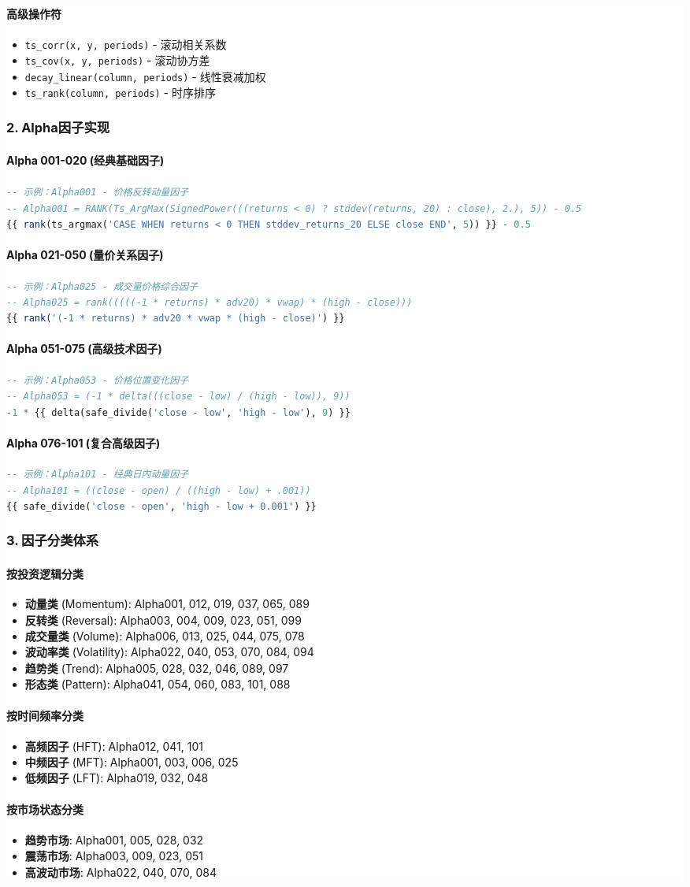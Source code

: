 #### 高级操作符
- `ts_corr(x, y, periods)` - 滚动相关系数
- `ts_cov(x, y, periods)` - 滚动协方差
- `decay_linear(column, periods)` - 线性衰减加权
- `ts_rank(column, periods)` - 时序排序

### 2. Alpha因子实现

#### Alpha 001-020 (经典基础因子)
```sql
-- 示例：Alpha001 - 价格反转动量因子
-- Alpha001 = RANK(Ts_ArgMax(SignedPower(((returns < 0) ? stddev(returns, 20) : close), 2.), 5)) - 0.5
{{ rank(ts_argmax('CASE WHEN returns < 0 THEN stddev_returns_20 ELSE close END', 5)) }} - 0.5
```

#### Alpha 021-050 (量价关系因子)
```sql
-- 示例：Alpha025 - 成交量价格综合因子
-- Alpha025 = rank(((((-1 * returns) * adv20) * vwap) * (high - close)))
{{ rank('(-1 * returns) * adv20 * vwap * (high - close)') }}
```

#### Alpha 051-075 (高级技术因子)
```sql
-- 示例：Alpha053 - 价格位置变化因子
-- Alpha053 = (-1 * delta(((close - low) / (high - low)), 9))
-1 * {{ delta(safe_divide('close - low', 'high - low'), 9) }}
```

#### Alpha 076-101 (复合高级因子)
```sql
-- 示例：Alpha101 - 经典日内动量因子
-- Alpha101 = ((close - open) / ((high - low) + .001))
{{ safe_divide('close - open', 'high - low + 0.001') }}
```

### 3. 因子分类体系

#### 按投资逻辑分类
- **动量类** (Momentum): Alpha001, 012, 019, 037, 065, 089
- **反转类** (Reversal): Alpha003, 004, 009, 023, 051, 099
- **成交量类** (Volume): Alpha006, 013, 025, 044, 075, 078
- **波动率类** (Volatility): Alpha022, 040, 053, 070, 084, 094
- **趋势类** (Trend): Alpha005, 028, 032, 046, 089, 097
- **形态类** (Pattern): Alpha041, 054, 060, 083, 101, 088

#### 按时间频率分类
- **高频因子** (HFT): Alpha012, 041, 101
- **中频因子** (MFT): Alpha001, 003, 006, 025
- **低频因子** (LFT): Alpha019, 032, 048

#### 按市场状态分类
- **趋势市场**: Alpha001, 005, 028, 032
- **震荡市场**: Alpha003, 009, 023, 051
- **高波动市场**: Alpha022, 040, 070, 084
